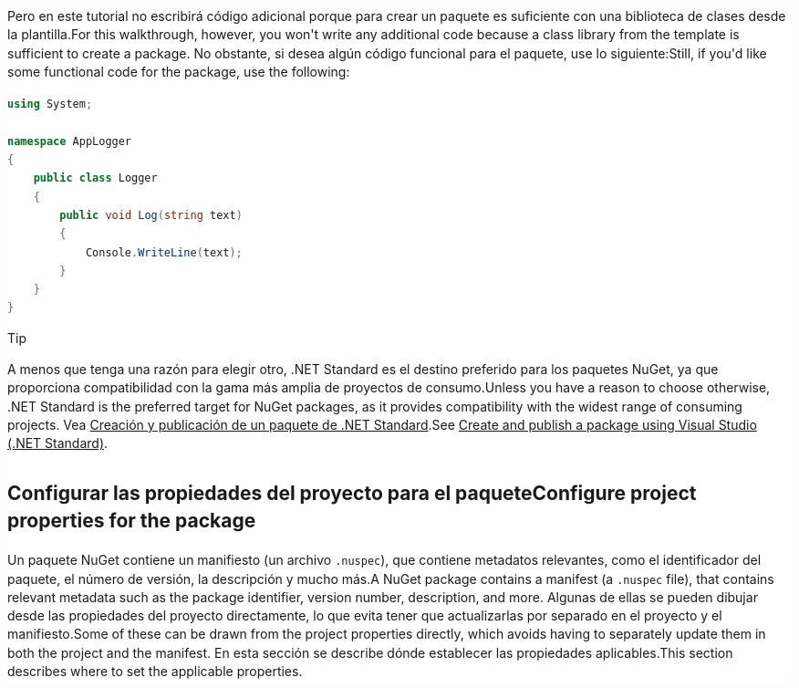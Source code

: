 <span data-ttu-id="f7d95-123">Pero en este tutorial no escribirá código adicional porque para crear un paquete es suficiente con una biblioteca de clases desde la plantilla.</span><span class="sxs-lookup"><span data-stu-id="f7d95-123">For this walkthrough, however, you won't write any additional code because a class library from the template is sufficient to create a package.</span></span> <span data-ttu-id="f7d95-124">No obstante, si desea algún código funcional para el paquete, use lo siguiente:</span><span class="sxs-lookup"><span data-stu-id="f7d95-124">Still, if you'd like some functional code for the package, use the following:</span></span>

```cs
using System;

namespace AppLogger
{
    public class Logger
    {
        public void Log(string text)
        {
            Console.WriteLine(text);
        }
    }
}
```

> [!Tip]
> <span data-ttu-id="f7d95-125">A menos que tenga una razón para elegir otro, .NET Standard es el destino preferido para los paquetes NuGet, ya que proporciona compatibilidad con la gama más amplia de proyectos de consumo.</span><span class="sxs-lookup"><span data-stu-id="f7d95-125">Unless you have a reason to choose otherwise, .NET Standard is the preferred target for NuGet packages, as it provides compatibility with the widest range of consuming projects.</span></span> <span data-ttu-id="f7d95-126">Vea [Creación y publicación de un paquete de .NET Standard](create-and-publish-a-package-using-visual-studio.md).</span><span class="sxs-lookup"><span data-stu-id="f7d95-126">See [Create and publish a package using Visual Studio (.NET Standard)](create-and-publish-a-package-using-visual-studio.md).</span></span>

## <a name="configure-project-properties-for-the-package"></a><span data-ttu-id="f7d95-127">Configurar las propiedades del proyecto para el paquete</span><span class="sxs-lookup"><span data-stu-id="f7d95-127">Configure project properties for the package</span></span>

<span data-ttu-id="f7d95-128">Un paquete NuGet contiene un manifiesto (un archivo `.nuspec`), que contiene metadatos relevantes, como el identificador del paquete, el número de versión, la descripción y mucho más.</span><span class="sxs-lookup"><span data-stu-id="f7d95-128">A NuGet package contains a manifest (a `.nuspec` file), that contains relevant metadata such as the package identifier, version number, description, and more.</span></span> <span data-ttu-id="f7d95-129">Algunas de ellas se pueden dibujar desde las propiedades del proyecto directamente, lo que evita tener que actualizarlas por separado en el proyecto y el manifiesto.</span><span class="sxs-lookup"><span data-stu-id="f7d95-129">Some of these can be drawn from the project properties directly, which avoids having to separately update them in both the project and the manifest.</span></span> <span data-ttu-id="f7d95-130">En esta sección se describe dónde establecer las propiedades aplicables.</span><span class="sxs-lookup"><span data-stu-id="f7d95-130">This section describes where to set the applicable properties.</span></span>

